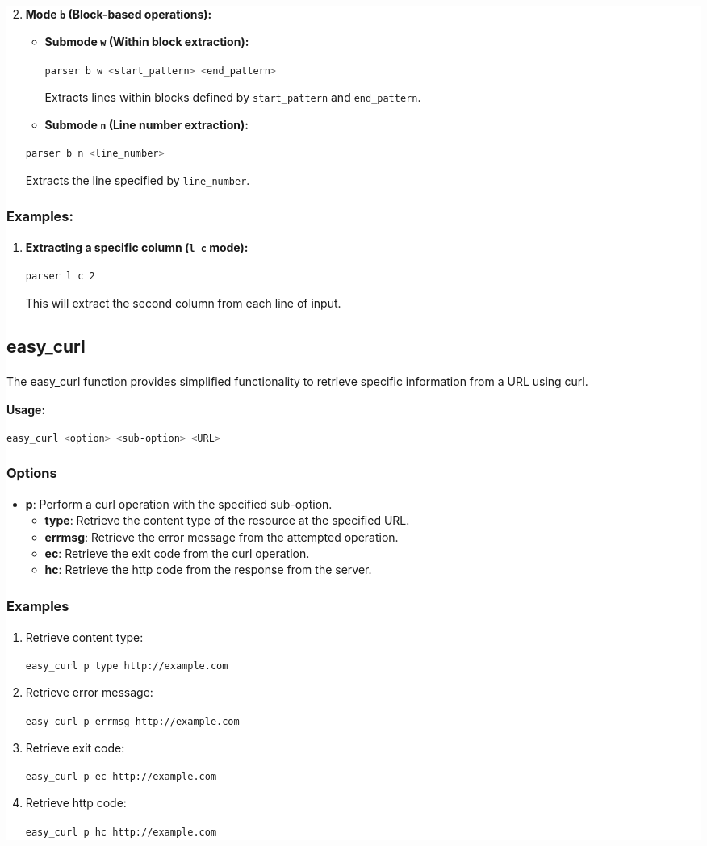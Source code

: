 2. **Mode `b` (Block-based operations):**
   - **Submode `w` (Within block extraction):**
     ```bash
     parser b w <start_pattern> <end_pattern>
     ```
     Extracts lines within blocks defined by `start_pattern` and `end_pattern`.

   - **Submode `n` (Line number extraction):**
    ```bash
    parser b n <line_number>
    ```
    Extracts the line specified by `line_number`.

### Examples:

1. **Extracting a specific column (`l c` mode):**
   ```bash
   parser l c 2
   ```
   This will extract the second column from each line of input.

## easy_curl

The easy_curl function provides simplified functionality to retrieve specific information from a URL using curl.

**Usage:**
```bash
easy_curl <option> <sub-option> <URL>
```

### Options

- **p**: Perform a curl operation with the specified sub-option.
  - **type**: Retrieve the content type of the resource at the specified URL.
  - **errmsg**: Retrieve the error message from the attempted operation.
  - **ec**: Retrieve the exit code from the curl operation.
  - **hc**: Retrieve the http code from the response from the server.

### Examples

1. Retrieve content type:
   ```bash
   easy_curl p type http://example.com
   ```

2. Retrieve error message:
   ```bash
   easy_curl p errmsg http://example.com
   ```

3. Retrieve exit code:
   ```bash
   easy_curl p ec http://example.com
   ```
4. Retrieve http code:
   ```bash
   easy_curl p hc http://example.com
   ```

